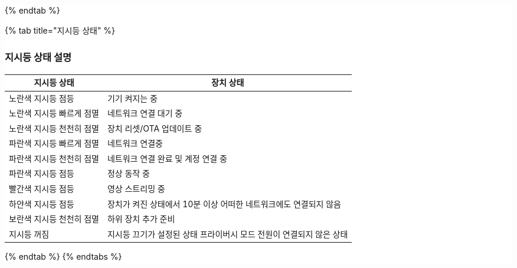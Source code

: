 
{% endtab %}

{% tab title="지시등 상태" %}
### 지시등 상태 설명

| 지시등 상태         | 장치 상태                                  |
| -------------- | -------------------------------------- |
| 노란색 지시등 점등     | 기기 켜지는 중                               |
| 노란색 지시등 빠르게 점멸 | 네트워크 연결 대기 중                           |
| 노란색 지시등 천천히 점멸 | 장치 리셋/OTA 업데이트 중                       |
| 파란색 지시등 빠르게 점멸 | 네트워크 연결중                               |
| 파란색 지시등 천천히 점멸 | 네트워크 연결 완료 및 계정 연결 중                   |
| 파란색 지시등 점등     | 정상 동작 중                                |
| 빨간색 지시등 점등     | 영상 스트리밍 중                              |
| 하얀색 지시등 점등     | 장치가 켜진 상태에서 10분 이상 어떠한 네트워크에도 연결되지 않음  |
| 보란색 지시등 천천히 점멸 | 하위 장치 추가 준비                            |
| 지시등 꺼짐         | 지시등 끄기가 설정된 상태 프라이버시 모드 전원이 연결되지 않은 상태 |


{% endtab %}
{% endtabs %}

